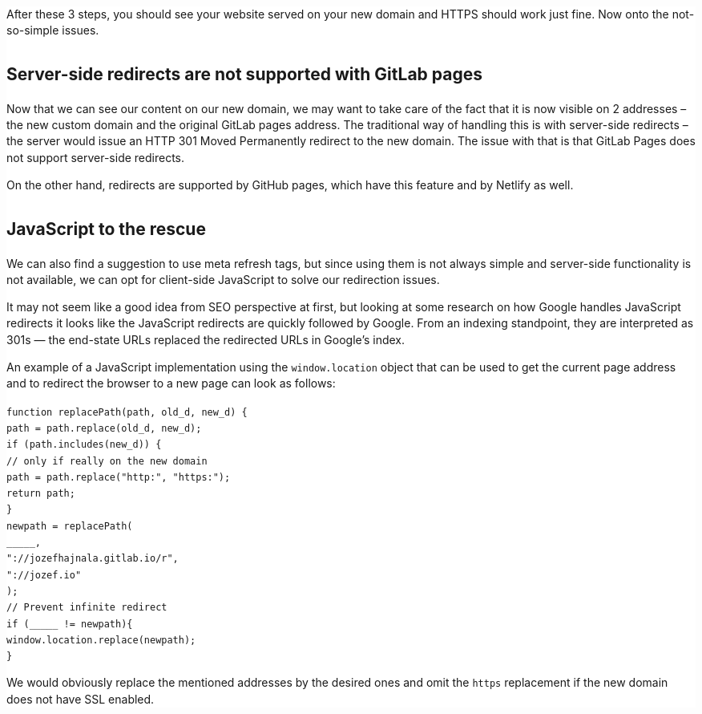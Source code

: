
After these 3 steps, you should see your website served on your new domain and HTTPS should work just fine. Now onto the not-so-simple issues.

## Server-side redirects are not supported with GitLab pages

Now that we can see our content on our new domain, we may want to take care of the fact that it is now visible on 2 addresses – the new custom domain and the original GitLab pages address. The traditional way of handling this is with server-side redirects – the server would issue an HTTP 301 Moved Permanently redirect to the new domain. The issue with that is that GitLab Pages does not support server-side redirects.

> 
On the other hand, redirects are supported by GitHub pages, which have this feature and by Netlify as well.


## JavaScript to the rescue

We can also find a suggestion to use meta refresh tags, but since using them is not always simple and server-side functionality is not available, we can opt for client-side JavaScript to solve our redirection issues.

> 
It may not seem like a good idea from SEO perspective at first, but looking at some research on how Google handles JavaScript redirects it looks like the JavaScript redirects are quickly followed by Google. From an indexing standpoint, they are interpreted as 301s — the end-state URLs replaced the redirected URLs in Google’s index.


An example of a JavaScript implementation using the `window.location` object that can be used to get the current page address and to redirect the browser to a new page can look as follows:

```
function replacePath(path, old_d, new_d) {
path = path.replace(old_d, new_d);
if (path.includes(new_d)) {
// only if really on the new domain
path = path.replace("http:", "https:");
return path;
}
newpath = replacePath(
_____,
"://jozefhajnala.gitlab.io/r",
"://jozef.io"
);
// Prevent infinite redirect
if (_____ != newpath){
window.location.replace(newpath);
}
```

We would obviously replace the mentioned addresses by the desired ones and omit the `https` replacement if the new domain does not have SSL enabled.
